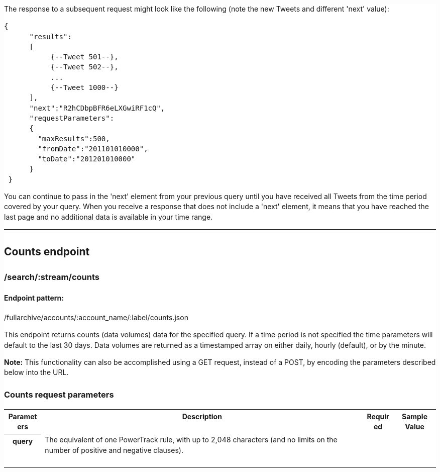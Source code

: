 The response to a subsequent request might look like the following (note the new Tweets and different 'next' value): <br />

<pre>
{
      "results":
      [
           {--Tweet 501--},
           {--Tweet 502--},
           ...
           {--Tweet 1000--}
      ],
      "next":"R2hCDbpBFR6eLXGwiRF1cQ",
      "requestParameters":
      {
        "maxResults":500,
        "fromDate":"201101010000",
        "toDate":"201201010000"
      }
 }
</pre>

You can continue to pass in the 'next' element from your previous query until you have received all Tweets from the time period covered by your query. When you receive a response that does not include a 'next' element, it means that you have reached the last page and no additional data is available in your time range.

***

## Counts endpoint <a class='tall' id='CountsEndpoint'>&nbsp;</a>

### /search/:stream/counts<a class='tall' id='CountRequests'>&nbsp;</a>

#### Endpoint pattern: 
/fullarchive/accounts/:account_name/:label/counts.json

This endpoint returns counts (data volumes) data for the specified query. If a time period is not specified the time parameters will default to the last 30 days. Data volumes are returned as a timestamped array on either daily, hourly (default), or by the minute.  

**Note:** This functionality can also be accomplished using a GET request, instead of a POST, by encoding the parameters described below into the URL.

### Counts request parameters<a class='tall' id='CountsParameters'>&nbsp;</a>

<table class='table'>
      <tr>
        <th>
            Parameters</th>
        <th>
            Description</th>
        <th>
            Required</th> 
        <th>
            Sample Value</th>       
      </tr>
      <tr>  
        <th>query</th>
        <td>
            The equivalent of one PowerTrack rule, with up to 2,048 characters (and no limits on the number of positive and negative clauses).<br />
            <br />
